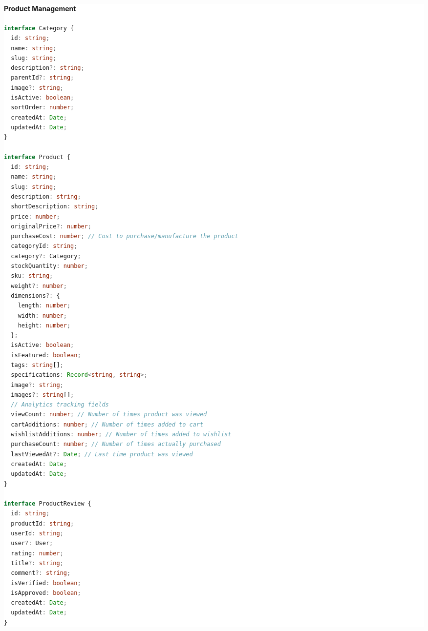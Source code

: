 #### Product Management
```typescript
interface Category {
  id: string;
  name: string;
  slug: string;
  description?: string;
  parentId?: string;
  image?: string;
  isActive: boolean;
  sortOrder: number;
  createdAt: Date;
  updatedAt: Date;
}

interface Product {
  id: string;
  name: string;
  slug: string;
  description: string;
  shortDescription: string;
  price: number;
  originalPrice?: number;
  purchaseCost: number; // Cost to purchase/manufacture the product
  categoryId: string;
  category?: Category;
  stockQuantity: number;
  sku: string;
  weight?: number;
  dimensions?: {
    length: number;
    width: number;
    height: number;
  };
  isActive: boolean;
  isFeatured: boolean;
  tags: string[];
  specifications: Record<string, string>;
  image?: string;
  images?: string[];
  // Analytics tracking fields
  viewCount: number; // Number of times product was viewed
  cartAdditions: number; // Number of times added to cart
  wishlistAdditions: number; // Number of times added to wishlist
  purchaseCount: number; // Number of times actually purchased
  lastViewedAt?: Date; // Last time product was viewed
  createdAt: Date;
  updatedAt: Date;
}

interface ProductReview {
  id: string;
  productId: string;
  userId: string;
  user?: User;
  rating: number;
  title?: string;
  comment?: string;
  isVerified: boolean;
  isApproved: boolean;
  createdAt: Date;
  updatedAt: Date;
}
```